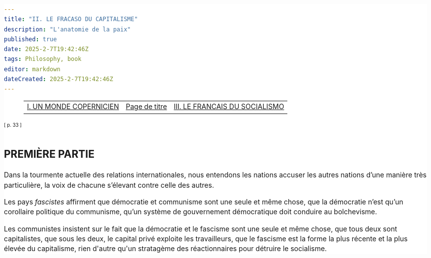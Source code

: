```yaml
---
title: "II. LE FRACASO DU CAPITALISME"
description: "L'anatomie de la paix"
published: true
date: 2025-2-7T19:42:46Z
tags: Philosophy, book
editor: markdown
dateCreated: 2025-2-7T19:42:46Z
---
```


<figure class="table chapter-navigator">
  <table>
    <tbody>
      <tr>
        <td>
        <a href="/fr/book/Philosophy/The_Anatomy_of_Peace/1">
          <span class="mdi mdi-arrow-left-drop-circle"></span><span class="pl-2">I. UN MONDE COPERNICIEN</span>
        </a>
        </td>
        <td>
        <a href="/fr/book/Philosophy/The_Anatomy_of_Peace">
          <span class="mdi mdi-book-open-variant"></span><span class="pl-2">Page de titre</span>
        </a>
        </td>
        <td>
        <a href="/fr/book/Philosophy/The_Anatomy_of_Peace/3">
          <span class="pr-2">III. LE FRANCAIS DU SOCIALISMO</span><span class="mdi mdi-arrow-right-drop-circle"></span>
        </a>
        </td>
      </tr>
    </tbody>
  </table>
</figure>

<span id="p33"><sup><small>[ p. 33 ]</small></sup></span>

## PREMIÈRE PARTIE

Dans la tourmente actuelle des relations internationales, nous entendons les nations accuser les autres nations d’une manière très particulière, la voix de chacune s’élevant contre celle des autres.

Les pays _fascistes_ affirment que démocratie et communisme sont une seule et même chose, que la démocratie n’est qu’un corollaire politique du communisme, qu’un système de gouvernement démocratique doit conduire au bolchevisme.

Les communistes insistent sur le fait que la démocratie et le fascisme sont une seule et même chose, que tous deux sont capitalistes, que sous les deux, le capital privé exploite les travailleurs, que le fascisme est la forme la plus récente et la plus élevée du capitalisme, rien d'autre qu'un stratagème des réactionnaires pour détruire le socialisme.
